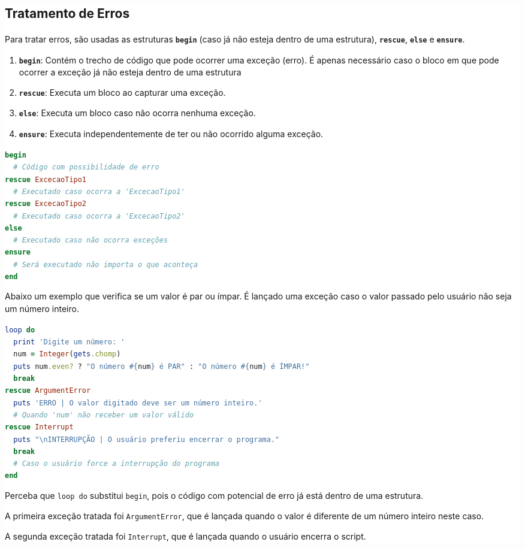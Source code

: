 ## Tratamento de Erros

Para tratar erros, são usadas as estruturas **`begin`** (caso já não esteja dentro de uma estrutura), **`rescue`**, **`else`** e **`ensure`**.

1. **`begin`**: Contém o trecho de código que pode ocorrer uma exceção (erro).
  É apenas necessário caso o bloco em que pode ocorrer a exceção já não esteja dentro de uma estrutura

1. **`rescue`**: Executa um bloco ao capturar uma exceção.

1. **`else`**: Executa um bloco caso não ocorra nenhuma exceção.

1. **`ensure`**: Executa independentemente de ter ou não ocorrido alguma exceção.

``` rb
begin
  # Código com possibilidade de erro
rescue ExcecaoTipo1
  # Executado caso ocorra a 'ExcecaoTipo1'
rescue ExcecaoTipo2
  # Executado caso ocorra a 'ExcecaoTipo2'
else
  # Executado caso não ocorra exceções
ensure
  # Será executado não importa o que aconteça
end
```

Abaixo um exemplo que verifica se um valor é par ou ímpar. É lançado uma exceção caso o valor passado pelo usuário não seja um número inteiro.

``` rb
loop do
  print 'Digite um número: '
  num = Integer(gets.chomp)
  puts num.even? ? "O número #{num} é PAR" : "O número #{num} é ÍMPAR!"
  break
rescue ArgumentError
  puts 'ERRO | O valor digitado deve ser um número inteiro.'
  # Quando 'num' não receber um valor válido
rescue Interrupt
  puts "\nINTERRUPÇÃO | O usuário preferiu encerrar o programa."
  break
  # Caso o usuário force a interrupção do programa
end
```

Perceba que `loop do` substitui `begin`, pois o código com potencial de erro já está dentro de uma estrutura.

A primeira exceção tratada foi `ArgumentError`, que é lançada quando o valor é diferente de um número inteiro neste caso.

A segunda exceção tratada foi `Interrupt`, que é lançada quando o usuário encerra o script.
